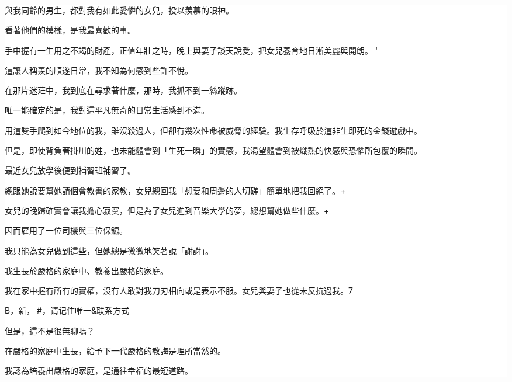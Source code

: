 
與我同齡的男生，都對我有如此愛憐的女兒，投以羨慕的眼神。



看著他們的模樣，是我最喜歡的事。



手中握有一生用之不竭的財產，正值年壯之時，晚上與妻子談天說愛，把女兒養育地日漸美麗與開朗。 '



這讓人稱羨的順遂日常，我不知為何感到些許不悅。



在那片迷茫中，我到底在尋求著什麼，那時，我抓不到一絲蹤跡。



唯一能確定的是，我對這平凡無奇的日常生活感到不滿。



用這雙手爬到如今地位的我，雖沒殺過人，但卻有幾次性命被威脅的經驗。我生存呼吸於這非生即死的金錢遊戲中。



但是，即使背負著掛川的姓，也未能體會到「生死一瞬」的實感，我渴望體會到被熾熱的快感與恐懼所包覆的瞬間。





最近女兒放學後便到補習班補習了。



總跟她說要幫她請個會教書的家教，女兒總回我「想要和周邊的人切磋」簡單地把我回絕了。+



女兒的晚歸確實會讓我擔心寂寞，但是為了女兒進到音樂大學的夢，總想幫她做些什麼。+



因而雇用了一位司機與三位保鑣。



我只能為女兒做到這些，但她總是微微地笑著說「謝謝」。







我生長於嚴格的家庭中、教養出嚴格的家庭。



我在家中握有所有的實權，沒有人敢對我刀刃相向或是表示不服。女兒與妻子也從未反抗過我。7

B，新， #，请记住唯一&联系方式



但是，這不是很無聊嗎？



在嚴格的家庭中生長，給予下一代嚴格的教誨是理所當然的。



我認為培養出嚴格的家庭，是通往幸福的最短道路。
